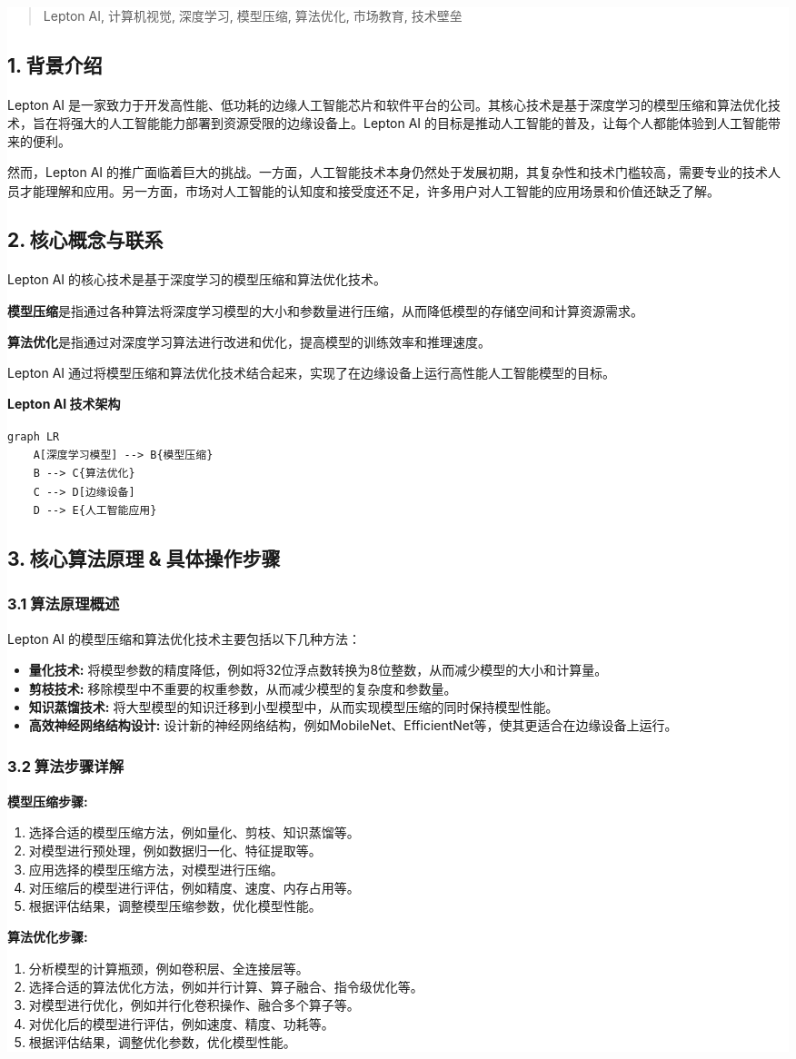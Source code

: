 > Lepton AI, 计算机视觉, 深度学习, 模型压缩, 算法优化, 市场教育, 技术壁垒

## 1. 背景介绍

Lepton AI 是一家致力于开发高性能、低功耗的边缘人工智能芯片和软件平台的公司。其核心技术是基于深度学习的模型压缩和算法优化技术，旨在将强大的人工智能能力部署到资源受限的边缘设备上。Lepton AI 的目标是推动人工智能的普及，让每个人都能体验到人工智能带来的便利。

然而，Lepton AI 的推广面临着巨大的挑战。一方面，人工智能技术本身仍然处于发展初期，其复杂性和技术门槛较高，需要专业的技术人员才能理解和应用。另一方面，市场对人工智能的认知度和接受度还不足，许多用户对人工智能的应用场景和价值还缺乏了解。

## 2. 核心概念与联系

Lepton AI 的核心技术是基于深度学习的模型压缩和算法优化技术。

**模型压缩**是指通过各种算法将深度学习模型的大小和参数量进行压缩，从而降低模型的存储空间和计算资源需求。

**算法优化**是指通过对深度学习算法进行改进和优化，提高模型的训练效率和推理速度。

Lepton AI 通过将模型压缩和算法优化技术结合起来，实现了在边缘设备上运行高性能人工智能模型的目标。

**Lepton AI 技术架构**

```mermaid
graph LR
    A[深度学习模型] --> B{模型压缩}
    B --> C{算法优化}
    C --> D[边缘设备]
    D --> E{人工智能应用}
```

## 3. 核心算法原理 & 具体操作步骤

### 3.1  算法原理概述

Lepton AI 的模型压缩和算法优化技术主要包括以下几种方法：

* **量化技术:** 将模型参数的精度降低，例如将32位浮点数转换为8位整数，从而减少模型的大小和计算量。
* **剪枝技术:** 移除模型中不重要的权重参数，从而减少模型的复杂度和参数量。
* **知识蒸馏技术:** 将大型模型的知识迁移到小型模型中，从而实现模型压缩的同时保持模型性能。
* **高效神经网络结构设计:** 设计新的神经网络结构，例如MobileNet、EfficientNet等，使其更适合在边缘设备上运行。

### 3.2  算法步骤详解

**模型压缩步骤:**

1. 选择合适的模型压缩方法，例如量化、剪枝、知识蒸馏等。
2. 对模型进行预处理，例如数据归一化、特征提取等。
3. 应用选择的模型压缩方法，对模型进行压缩。
4. 对压缩后的模型进行评估，例如精度、速度、内存占用等。
5. 根据评估结果，调整模型压缩参数，优化模型性能。

**算法优化步骤:**

1. 分析模型的计算瓶颈，例如卷积层、全连接层等。
2. 选择合适的算法优化方法，例如并行计算、算子融合、指令级优化等。
3. 对模型进行优化，例如并行化卷积操作、融合多个算子等。
4. 对优化后的模型进行评估，例如速度、精度、功耗等。
5. 根据评估结果，调整优化参数，优化模型性能。
